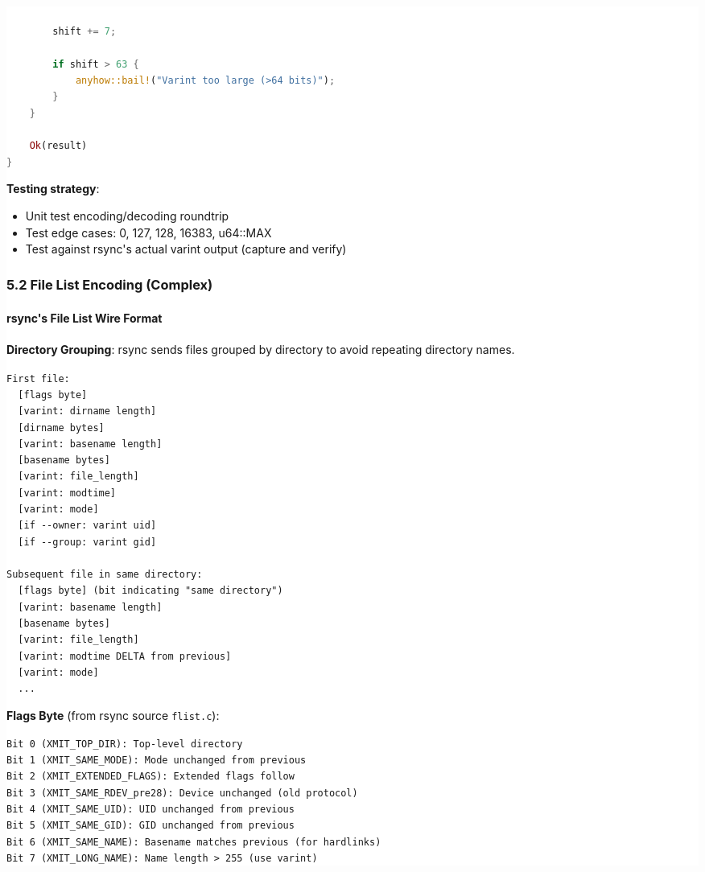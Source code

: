 ```rust
        
        shift += 7;
        
        if shift > 63 {
            anyhow::bail!("Varint too large (>64 bits)");
        }
    }
    
    Ok(result)
}
```

**Testing strategy**:
- Unit test encoding/decoding roundtrip
- Test edge cases: 0, 127, 128, 16383, u64::MAX
- Test against rsync's actual varint output (capture and verify)

### 5.2 File List Encoding (Complex)

#### rsync's File List Wire Format

**Directory Grouping**:
rsync sends files grouped by directory to avoid repeating directory names.

```
First file:
  [flags byte]
  [varint: dirname length]
  [dirname bytes]
  [varint: basename length]
  [basename bytes]
  [varint: file_length]
  [varint: modtime]
  [varint: mode]
  [if --owner: varint uid]
  [if --group: varint gid]

Subsequent file in same directory:
  [flags byte] (bit indicating "same directory")
  [varint: basename length]
  [basename bytes]
  [varint: file_length]
  [varint: modtime DELTA from previous]
  [varint: mode]
  ...
```

**Flags Byte** (from rsync source `flist.c`):
```
Bit 0 (XMIT_TOP_DIR): Top-level directory
Bit 1 (XMIT_SAME_MODE): Mode unchanged from previous
Bit 2 (XMIT_EXTENDED_FLAGS): Extended flags follow
Bit 3 (XMIT_SAME_RDEV_pre28): Device unchanged (old protocol)
Bit 4 (XMIT_SAME_UID): UID unchanged from previous
Bit 5 (XMIT_SAME_GID): GID unchanged from previous
Bit 6 (XMIT_SAME_NAME): Basename matches previous (for hardlinks)
Bit 7 (XMIT_LONG_NAME): Name length > 255 (use varint)
```
